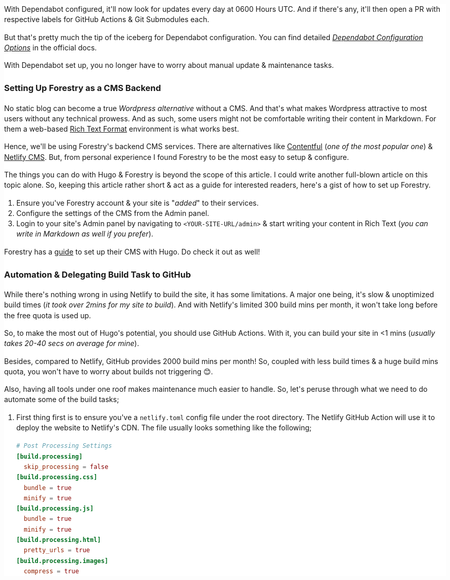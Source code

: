 With Dependabot configured, it'll now look for updates every day at 0600 Hours UTC. And if there's any, it'll then open a PR with respective labels for GitHub Actions & Git Submodules each.

But that's pretty much the tip of the iceberg for Dependabot configuration. You can find detailed [_Dependabot Configuration Options_][Dependabot Docs] in the official docs.

With Dependabot set up, you no longer have to worry about manual update & maintenance tasks.

### Setting Up Forestry as a CMS Backend

No static blog can become a true _Wordpress alternative_ without a CMS. And that's what makes Wordpress attractive to most users without any technical prowess. And as such, some users might not be comfortable writing their content in Markdown. For them a web-based [Rich Text Format][Rich Text Format] environment is what works best.

Hence, we'll be using Forestry's backend CMS services. There are alternatives like [Contentful][Contentful] (_one of the most popular one_) & [Netlify CMS][Netlify CMS]. But, from personal experience I found Forestry to be the most easy to setup & configure.

The things you can do with Hugo & Forestry is beyond the scope of this article. I could write another full-blown article on this topic alone. So, keeping this article rather short & act as a guide for interested readers, here's a gist of how to set up Forestry.

1. Ensure you've Forestry account & your site is "_added_" to their services.
2. Configure the settings of the CMS from the Admin panel.
3. Login to your site's Admin panel by navigating to `<YOUR-SITE-URL/admin>` & start writing your content in Rich Text (_you can write in Markdown as well if you prefer_).

Forestry has a [guide][Forestry + Hugo Guide] to set up their CMS with Hugo. Do check it out as well!

### Automation & Delegating Build Task to GitHub

While there's nothing wrong in using Netlify to build the site, it has some limitations. A major one being, it's slow & unoptimized build times (_it took over 2mins for my site to build_). And with Netlify's limited 300 build mins per month, it won't take long before the free quota is used up.

So, to make the most out of Hugo's potential, you should use GitHub Actions. With it, you can build your site in <1 mins (_usually takes 20-40 secs on average for mine_).

Besides, compared to Netlify, GitHub provides 2000 build mins per month! So, coupled with less build times & a huge build mins quota, you won't have to worry about builds not triggering 😊.

Also, having all tools under one roof makes maintenance much easier to handle. So, let's peruse through what we need to do automate some of the build tasks;

1. First thing first is to ensure you've a `netlify.toml` config file under the root directory. The Netlify GitHub Action will use it to deploy the website to Netlify's CDN. The file usually looks something like the following;

    ```toml
    # Post Processing Settings
    [build.processing]
      skip_processing = false
    [build.processing.css]
      bundle = true
      minify = true
    [build.processing.js]
      bundle = true
      minify = true
    [build.processing.html]
      pretty_urls = true
    [build.processing.images]
      compress = true
    ```


[Forestry + Hugo Guide]: https://forestry.io/docs/guides/developing-with-hugo/
[GitHub Actions Workflow]: https://docs.github.com/en/actions/reference/workflow-syntax-for-github-actions
[netlify.toml Docs]: https://docs.netlify.com/configure-builds/file-based-configuration
[Dependabot Docs]: https://docs.github.com/en/github/administering-a-repository/configuration-options-for-dependency-updates
[Netlify Build Operation]: https://docs.netlify.com/configure-builds/get-started/
[GitHub Actions Docs]: https://docs.github.com/en/actions
[Git Push]: https://docs.github.com/en/github/using-git/pushing-commits-to-a-remote-repository
[Hugo Installation Procedure]: https://gohugo.io/getting-started/installing/
[Hugo Project Directory]: https://gohugo.io/getting-started/directory-structure/
[Hugo Content Organization]: https://gohugo.io/content-management/organization/
[Netlify Git Deploy]: https://docs.netlify.com/site-deploys/create-deploys/#deploy-with-git
[My Blog]: https://github.com/Jarmos-san/blog
[Contentful]: https://www.contentful.com/
[Netlify CMS]: https://www.netlifycms.org/
[Dependabot]: https://github.com/dependabot
[Hugo Homepage]: https://gohugo.io/
[Netlify Homepage]: https://www.netlify.com/
[Google Analytics]: https://analytics.google.com/analytics/web/
[Cloudflare Analytics]: https://www.cloudflare.com/analytics/
[Forestry]: https://forestry.io/
[Markdown Homepage]: http://markdownguide.org/
[Hugo Themes]: https://themes.gohugo.io/
[Pelican Homepage]: https://getpelican.com/
[Gatsby Homepage]: https://www.gatsbyjs.com/
[Jekyll Homepage]: https://jekyllrb.com/
[Hugo Actions]: https://github.com/peaceiris/actions-hugo
[Netlify Actions]: https://github.com/nwtgck/actions-netlify
[Auto Merge Action]: https://github.com/pascalgn/automerge-action
[Rich Text Format]: https://en.wikipedia.org/wiki/Rich_Text_Format
[GitHub's Dependabot]: https://github.blog/2020-06-01-keep-all-your-packages-up-to-date-with-dependabot/
[3 Reasons Why You Need a Programming Blog]: https://dbader.org/blog/3-reasons-why-you-need-a-programming-blog
[Issue Thread]: https://github.com/Jarmos-san/blog/issues/new/choose
[Discussion Thread]: https://github.com/Jarmos-san/blog/discussions
[Hugo Stargazers]: https://github.com/gohugoio/hugo/stargazers
[Hugo Binaries]: https://github.com/gohugoio/hugo/releases
[New GitHub Repo]: https://repo.new